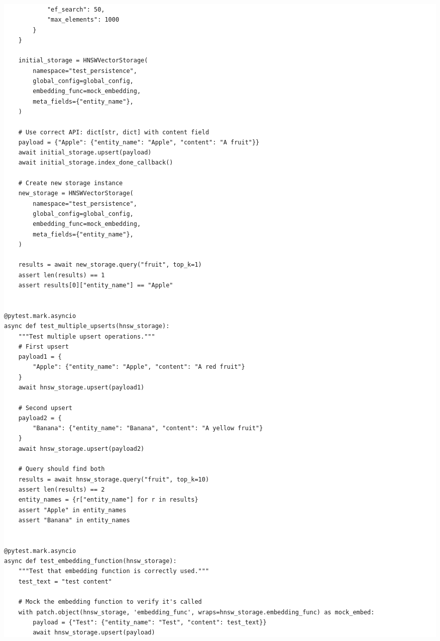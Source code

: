 ```
            "ef_search": 50,
            "max_elements": 1000
        }
    }
    
    initial_storage = HNSWVectorStorage(
        namespace="test_persistence",
        global_config=global_config,
        embedding_func=mock_embedding,
        meta_fields={"entity_name"},
    )

    # Use correct API: dict[str, dict] with content field
    payload = {"Apple": {"entity_name": "Apple", "content": "A fruit"}}
    await initial_storage.upsert(payload)
    await initial_storage.index_done_callback()

    # Create new storage instance
    new_storage = HNSWVectorStorage(
        namespace="test_persistence",
        global_config=global_config,
        embedding_func=mock_embedding,
        meta_fields={"entity_name"},
    )

    results = await new_storage.query("fruit", top_k=1)
    assert len(results) == 1
    assert results[0]["entity_name"] == "Apple"


@pytest.mark.asyncio
async def test_multiple_upserts(hnsw_storage):
    """Test multiple upsert operations."""
    # First upsert
    payload1 = {
        "Apple": {"entity_name": "Apple", "content": "A red fruit"}
    }
    await hnsw_storage.upsert(payload1)
    
    # Second upsert
    payload2 = {
        "Banana": {"entity_name": "Banana", "content": "A yellow fruit"}
    }
    await hnsw_storage.upsert(payload2)

    # Query should find both
    results = await hnsw_storage.query("fruit", top_k=10)
    assert len(results) == 2
    entity_names = {r["entity_name"] for r in results}
    assert "Apple" in entity_names
    assert "Banana" in entity_names


@pytest.mark.asyncio
async def test_embedding_function(hnsw_storage):
    """Test that embedding function is correctly used."""
    test_text = "test content"
    
    # Mock the embedding function to verify it's called
    with patch.object(hnsw_storage, 'embedding_func', wraps=hnsw_storage.embedding_func) as mock_embed:
        payload = {"Test": {"entity_name": "Test", "content": test_text}}
        await hnsw_storage.upsert(payload)
```